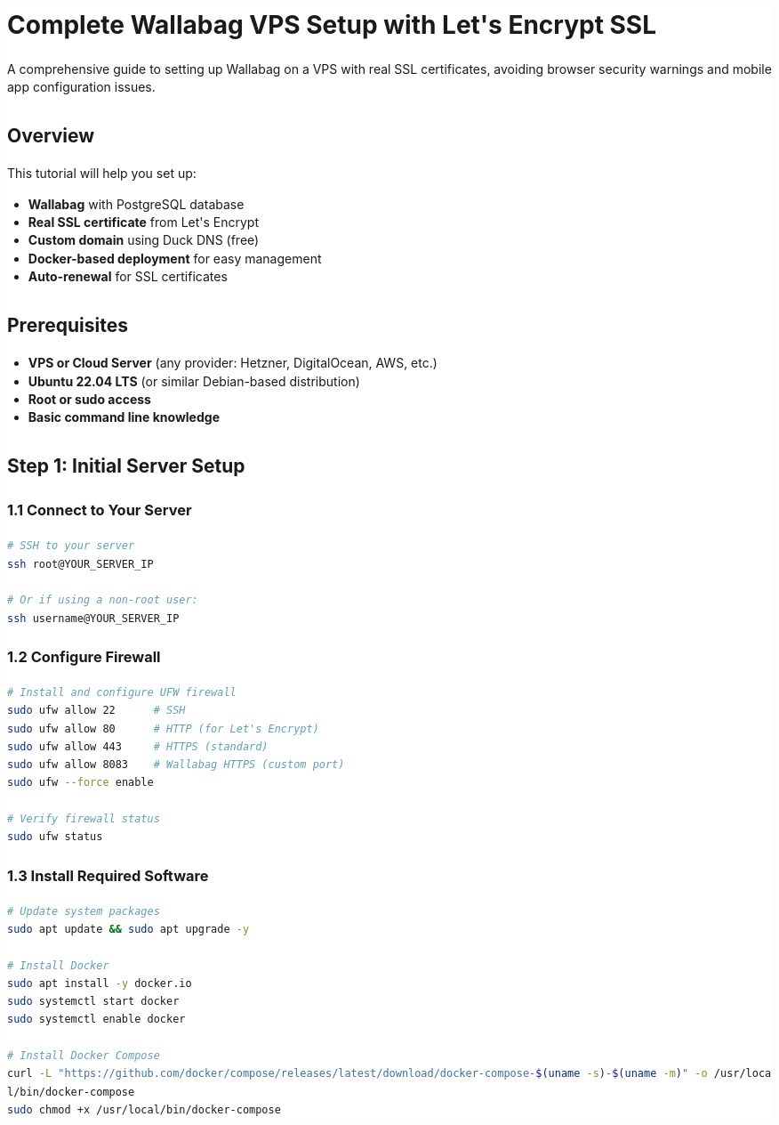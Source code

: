 # Complete Wallabag VPS Setup with Let's Encrypt SSL

A comprehensive guide to setting up Wallabag on a VPS with real SSL certificates, avoiding browser security warnings and mobile app configuration issues.

## Overview

This tutorial will help you set up:
- **Wallabag** with PostgreSQL database
- **Real SSL certificate** from Let's Encrypt
- **Custom domain** using Duck DNS (free)
- **Docker-based deployment** for easy management
- **Auto-renewal** for SSL certificates

## Prerequisites

- **VPS or Cloud Server** (any provider: Hetzner, DigitalOcean, AWS, etc.)
- **Ubuntu 22.04 LTS** (or similar Debian-based distribution)
- **Root or sudo access**
- **Basic command line knowledge**

## Step 1: Initial Server Setup

### 1.1 Connect to Your Server

```bash
# SSH to your server
ssh root@YOUR_SERVER_IP

# Or if using a non-root user:
ssh username@YOUR_SERVER_IP
```

### 1.2 Configure Firewall

```bash
# Install and configure UFW firewall
sudo ufw allow 22      # SSH
sudo ufw allow 80      # HTTP (for Let's Encrypt)
sudo ufw allow 443     # HTTPS (standard)
sudo ufw allow 8083    # Wallabag HTTPS (custom port)
sudo ufw --force enable

# Verify firewall status
sudo ufw status
```

### 1.3 Install Required Software

```bash
# Update system packages
sudo apt update && sudo apt upgrade -y

# Install Docker
sudo apt install -y docker.io
sudo systemctl start docker
sudo systemctl enable docker

# Install Docker Compose
curl -L "https://github.com/docker/compose/releases/latest/download/docker-compose-$(uname -s)-$(uname -m)" -o /usr/local/bin/docker-compose
sudo chmod +x /usr/local/bin/docker-compose

```